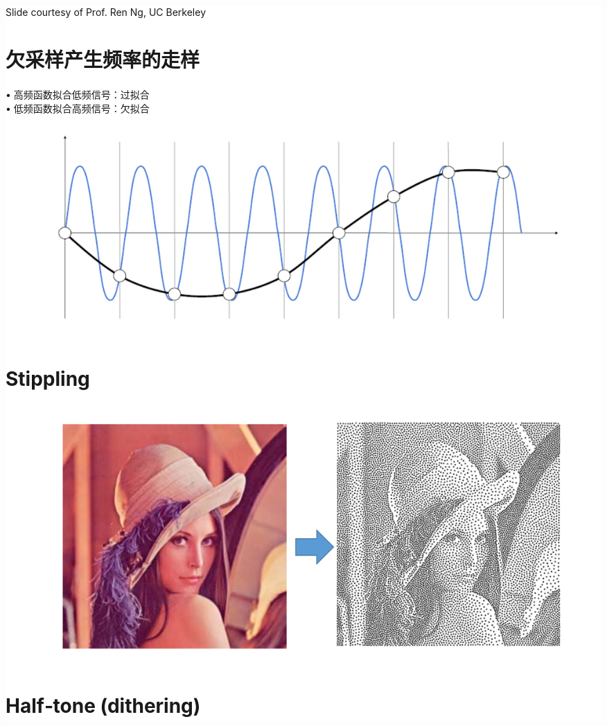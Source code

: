 Slide courtesy of Prof. Ren Ng, UC Berkeley   



# 欠采样产生频率的走样    


• 高频函数拟合低频信号：过拟合    
• 低频函数拟合高频信号：欠拟合    

![](../assets/采样8.png)    


# Stippling    

![](../assets/采样9.png)    

# Half‐tone (dithering)    
